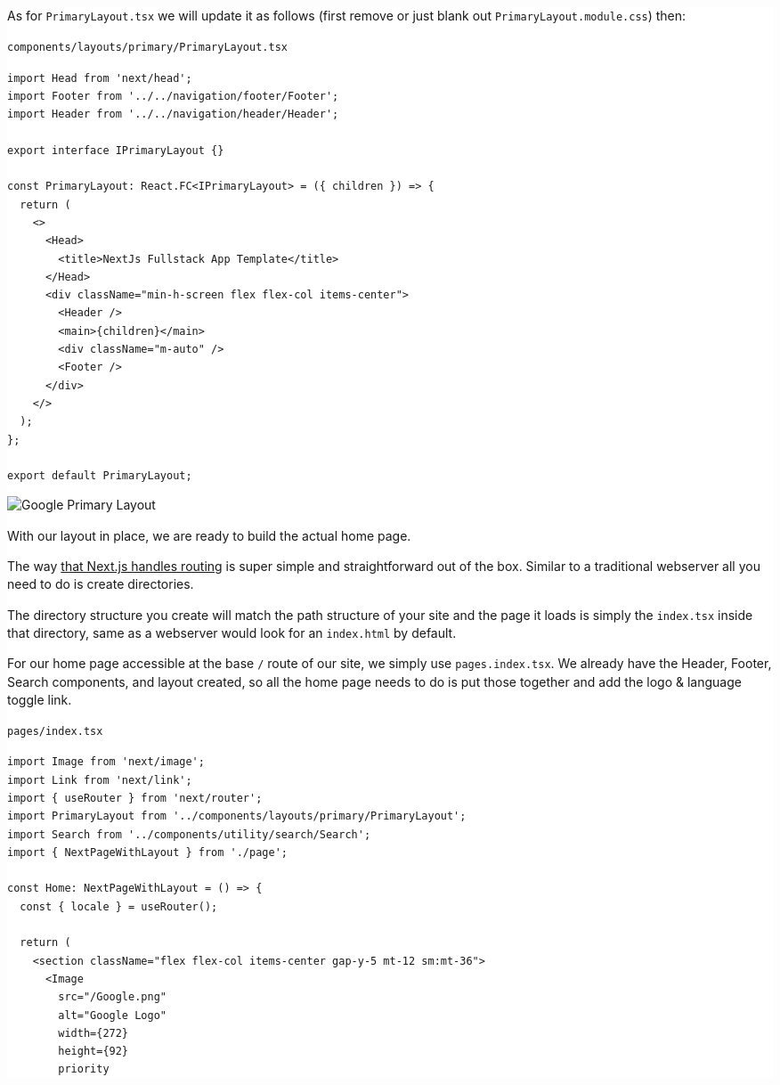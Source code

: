 As for `PrimaryLayout.tsx` we will update it as follows (first remove or just blank out `PrimaryLayout.module.css`) then:

`components/layouts/primary/PrimaryLayout.tsx`

```tsx
import Head from 'next/head';
import Footer from '../../navigation/footer/Footer';
import Header from '../../navigation/header/Header';

export interface IPrimaryLayout {}

const PrimaryLayout: React.FC<IPrimaryLayout> = ({ children }) => {
  return (
    <>
      <Head>
        <title>NextJs Fullstack App Template</title>
      </Head>
      <div className="min-h-screen flex flex-col items-center">
        <Header />
        <main>{children}</main>
        <div className="m-auto" />
        <Footer />
      </div>
    </>
  );
};

export default PrimaryLayout;
```

![Google Primary Layout](https://res.cloudinary.com/dqse2txyi/image/upload/v1649484746/blogs/nextjs-app-tailwind/google-primary-layout_x4ge1l.png)

With our layout in place, we are ready to build the actual home page.

The way [that Next.js handles routing](https://nextjs.org/docs/routing/introduction) is super simple and straightforward out of the box. Similar to a traditional webserver all you need to do is create directories.

The directory structure you create will match the path structure of your site and the page it loads is simply the `index.tsx` inside that directory, same as a webserver would look for an `index.html` by default.

For our home page accessible at the base `/` route of our site, we simply use `pages.index.tsx`. We already have the Header, Footer, Search components, and layout created, so all the home page needs to do is put those together and add the logo & language toggle link.

`pages/index.tsx`

```tsx
import Image from 'next/image';
import Link from 'next/link';
import { useRouter } from 'next/router';
import PrimaryLayout from '../components/layouts/primary/PrimaryLayout';
import Search from '../components/utility/search/Search';
import { NextPageWithLayout } from './page';

const Home: NextPageWithLayout = () => {
  const { locale } = useRouter();

  return (
    <section className="flex flex-col items-center gap-y-5 mt-12 sm:mt-36">
      <Image
        src="/Google.png"
        alt="Google Logo"
        width={272}
        height={92}
        priority
```